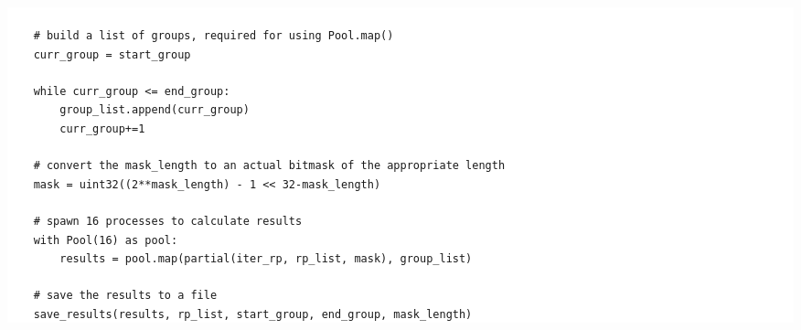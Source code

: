 ```

    # build a list of groups, required for using Pool.map()
    curr_group = start_group
    
    while curr_group <= end_group:
        group_list.append(curr_group)
        curr_group+=1

    # convert the mask_length to an actual bitmask of the appropriate length
    mask = uint32((2**mask_length) - 1 << 32-mask_length)

    # spawn 16 processes to calculate results
    with Pool(16) as pool:
        results = pool.map(partial(iter_rp, rp_list, mask), group_list)

    # save the results to a file
    save_results(results, rp_list, start_group, end_group, mask_length)
```
